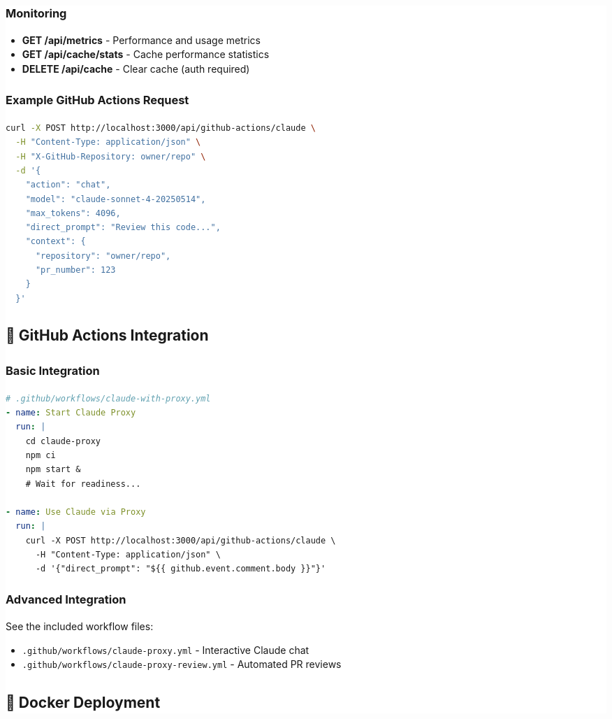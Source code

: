 ### Monitoring

- **GET /api/metrics** - Performance and usage metrics
- **GET /api/cache/stats** - Cache performance statistics
- **DELETE /api/cache** - Clear cache (auth required)

### Example GitHub Actions Request

```bash
curl -X POST http://localhost:3000/api/github-actions/claude \
  -H "Content-Type: application/json" \
  -H "X-GitHub-Repository: owner/repo" \
  -d '{
    "action": "chat",
    "model": "claude-sonnet-4-20250514",
    "max_tokens": 4096,
    "direct_prompt": "Review this code...",
    "context": {
      "repository": "owner/repo",
      "pr_number": 123
    }
  }'
```

## 🔧 GitHub Actions Integration

### Basic Integration

```yaml
# .github/workflows/claude-with-proxy.yml
- name: Start Claude Proxy
  run: |
    cd claude-proxy
    npm ci
    npm start &
    # Wait for readiness...

- name: Use Claude via Proxy
  run: |
    curl -X POST http://localhost:3000/api/github-actions/claude \
      -H "Content-Type: application/json" \
      -d '{"direct_prompt": "${{ github.event.comment.body }}"}'
```

### Advanced Integration

See the included workflow files:
- `.github/workflows/claude-proxy.yml` - Interactive Claude chat
- `.github/workflows/claude-proxy-review.yml` - Automated PR reviews

## 🐳 Docker Deployment
